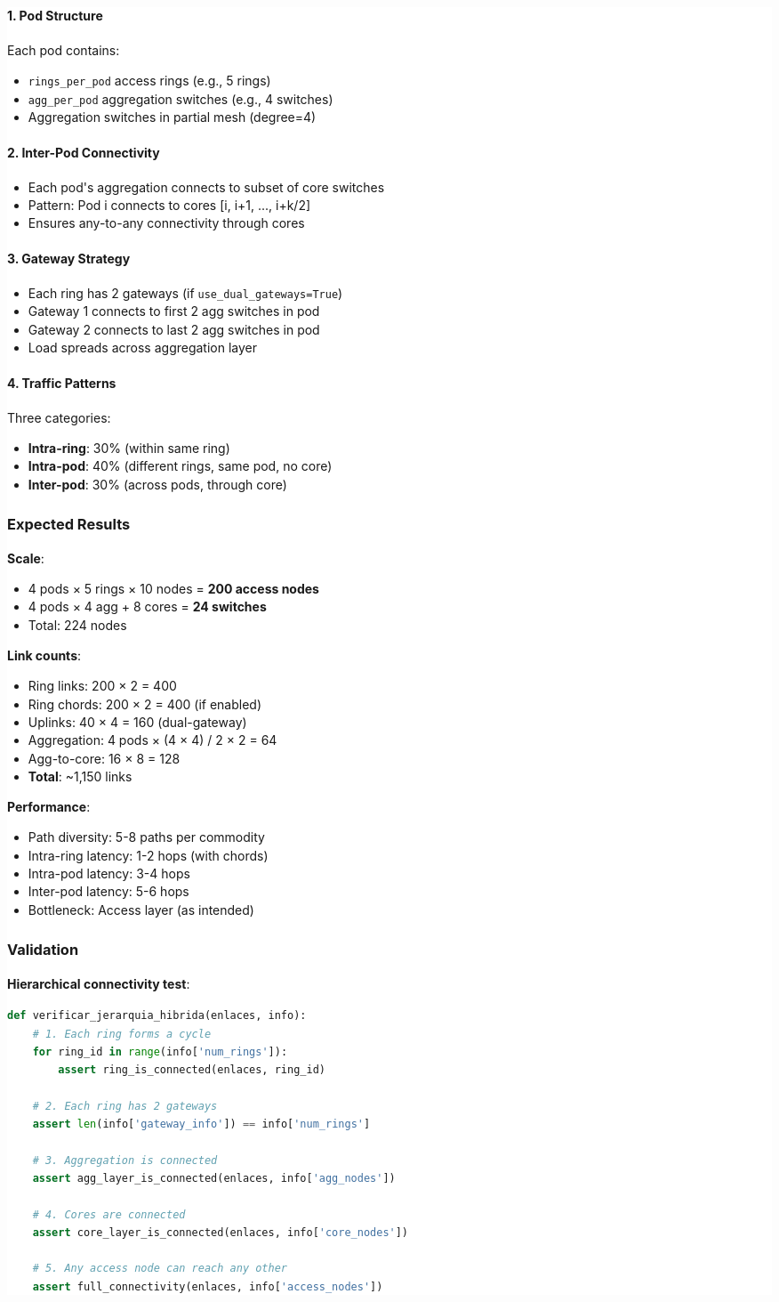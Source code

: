 #### 1. Pod Structure
Each pod contains:
- `rings_per_pod` access rings (e.g., 5 rings)
- `agg_per_pod` aggregation switches (e.g., 4 switches)
- Aggregation switches in partial mesh (degree=4)

#### 2. Inter-Pod Connectivity
- Each pod's aggregation connects to subset of core switches
- Pattern: Pod i connects to cores [i, i+1, ..., i+k/2]
- Ensures any-to-any connectivity through cores

#### 3. Gateway Strategy
- Each ring has 2 gateways (if `use_dual_gateways=True`)
- Gateway 1 connects to first 2 agg switches in pod
- Gateway 2 connects to last 2 agg switches in pod
- Load spreads across aggregation layer

#### 4. Traffic Patterns
Three categories:
- **Intra-ring**: 30% (within same ring)
- **Intra-pod**: 40% (different rings, same pod, no core)
- **Inter-pod**: 30% (across pods, through core)

### Expected Results

**Scale**:
- 4 pods × 5 rings × 10 nodes = **200 access nodes**
- 4 pods × 4 agg + 8 cores = **24 switches**
- Total: 224 nodes

**Link counts**:
- Ring links: 200 × 2 = 400
- Ring chords: 200 × 2 = 400 (if enabled)
- Uplinks: 40 × 4 = 160 (dual-gateway)
- Aggregation: 4 pods × (4 × 4) / 2 × 2 = 64
- Agg-to-core: 16 × 8 = 128
- **Total**: ~1,150 links

**Performance**:
- Path diversity: 5-8 paths per commodity
- Intra-ring latency: 1-2 hops (with chords)
- Intra-pod latency: 3-4 hops
- Inter-pod latency: 5-6 hops
- Bottleneck: Access layer (as intended)

### Validation

**Hierarchical connectivity test**:
```python
def verificar_jerarquia_hibrida(enlaces, info):
    # 1. Each ring forms a cycle
    for ring_id in range(info['num_rings']):
        assert ring_is_connected(enlaces, ring_id)

    # 2. Each ring has 2 gateways
    assert len(info['gateway_info']) == info['num_rings']

    # 3. Aggregation is connected
    assert agg_layer_is_connected(enlaces, info['agg_nodes'])

    # 4. Cores are connected
    assert core_layer_is_connected(enlaces, info['core_nodes'])

    # 5. Any access node can reach any other
    assert full_connectivity(enlaces, info['access_nodes'])
```